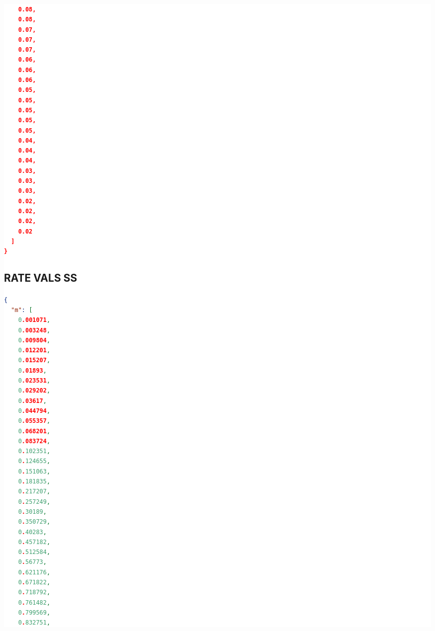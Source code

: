 ```json
    0.08,
    0.08,
    0.07,
    0.07,
    0.07,
    0.06,
    0.06,
    0.06,
    0.05,
    0.05,
    0.05,
    0.05,
    0.05,
    0.04,
    0.04,
    0.04,
    0.03,
    0.03,
    0.03,
    0.02,
    0.02,
    0.02,
    0.02
  ]
}
```

## RATE VALS SS

```json
{
  "m": [
    0.001071,
    0.003248,
    0.009804,
    0.012201,
    0.015207,
    0.01893,
    0.023531,
    0.029202,
    0.03617,
    0.044794,
    0.055357,
    0.068201,
    0.083724,
    0.102351,
    0.124655,
    0.151063,
    0.181835,
    0.217207,
    0.257249,
    0.30189,
    0.350729,
    0.40283,
    0.457182,
    0.512584,
    0.56773,
    0.621176,
    0.671822,
    0.718792,
    0.761482,
    0.799569,
    0.832751,
```